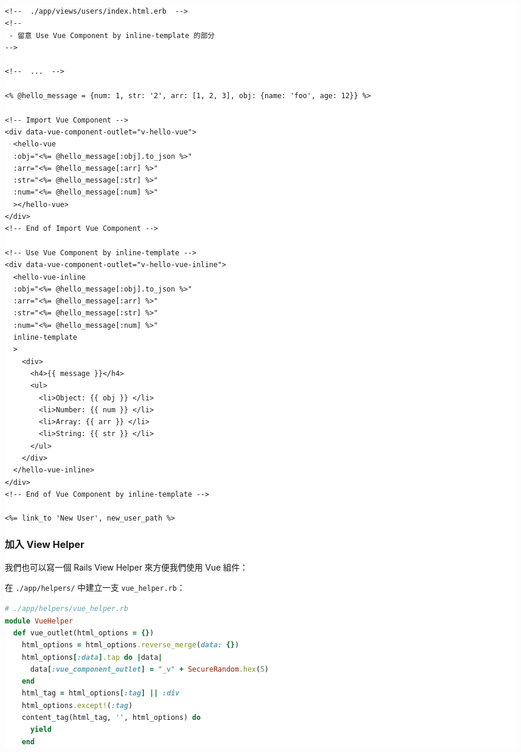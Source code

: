 ```erb
<!--  ./app/views/users/index.html.erb  -->
<!--
 - 留意 Use Vue Component by inline-template 的部分
-->

<!--  ...  -->

<% @hello_message = {num: 1, str: '2', arr: [1, 2, 3], obj: {name: 'foo', age: 12}} %>

<!-- Import Vue Component -->
<div data-vue-component-outlet="v-hello-vue">
  <hello-vue
  :obj="<%= @hello_message[:obj].to_json %>"
  :arr="<%= @hello_message[:arr] %>"
  :str="<%= @hello_message[:str] %>"
  :num="<%= @hello_message[:num] %>"
  ></hello-vue>
</div>
<!-- End of Import Vue Component -->

<!-- Use Vue Component by inline-template -->
<div data-vue-component-outlet="v-hello-vue-inline">
  <hello-vue-inline
  :obj="<%= @hello_message[:obj].to_json %>"
  :arr="<%= @hello_message[:arr] %>"
  :str="<%= @hello_message[:str] %>"
  :num="<%= @hello_message[:num] %>"
  inline-template
  >
    <div>
      <h4>{{ message }}</h4>
      <ul>
        <li>Object: {{ obj }} </li>
        <li>Number: {{ num }} </li>
        <li>Array: {{ arr }} </li>
        <li>String: {{ str }} </li>
      </ul>
    </div>
  </hello-vue-inline>
</div>
<!-- End of Vue Component by inline-template -->

<%= link_to 'New User', new_user_path %>
```

### 加入 View Helper

我們也可以寫一個 Rails View Helper 來方便我們使用 Vue 組件：

在 `./app/helpers/` 中建立一支 `vue_helper.rb`：

```ruby
# ./app/helpers/vue_helper.rb
module VueHelper
  def vue_outlet(html_options = {})
    html_options = html_options.reverse_merge(data: {})
    html_options[:data].tap do |data|
      data[:vue_component_outlet] = "_v" + SecureRandom.hex(5)
    end
    html_tag = html_options[:tag] || :div
    html_options.except!(:tag)
    content_tag(html_tag, '', html_options) do
      yield
    end
```